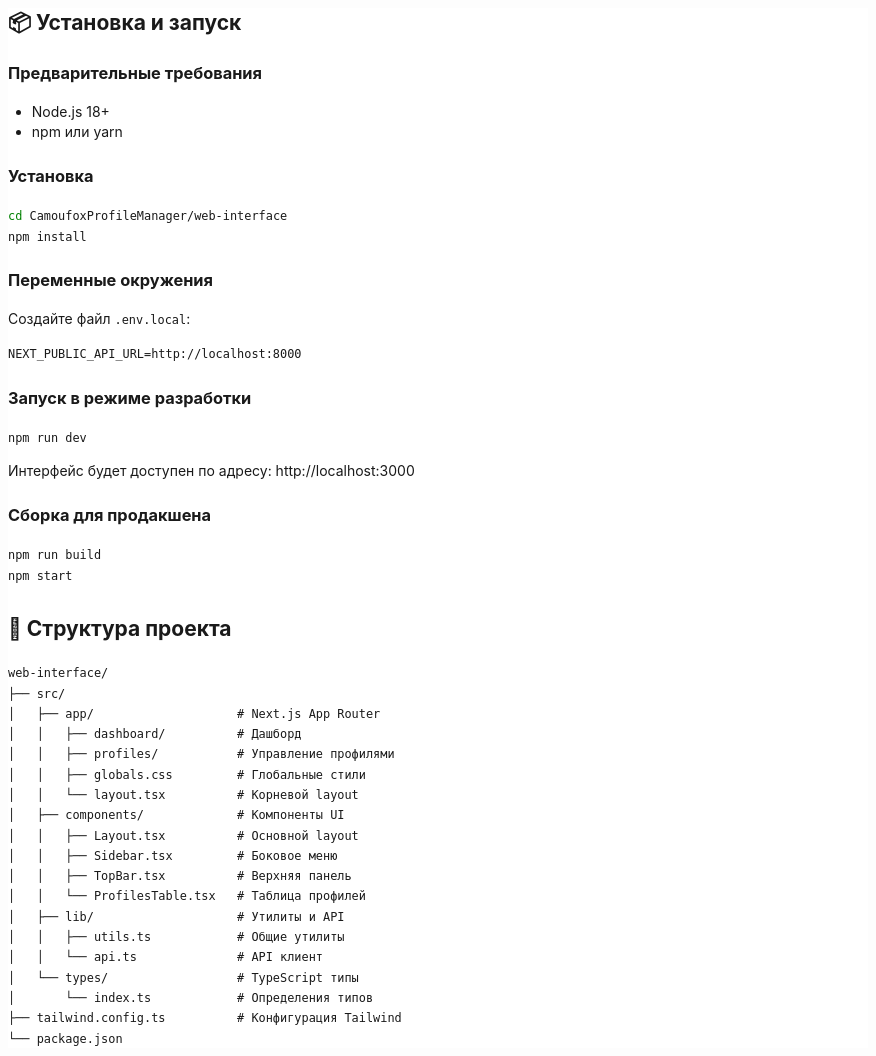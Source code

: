 ## 📦 Установка и запуск

### Предварительные требования
- Node.js 18+ 
- npm или yarn

### Установка
```bash
cd CamoufoxProfileManager/web-interface
npm install
```

### Переменные окружения
Создайте файл `.env.local`:
```env
NEXT_PUBLIC_API_URL=http://localhost:8000
```

### Запуск в режиме разработки
```bash
npm run dev
```

Интерфейс будет доступен по адресу: http://localhost:3000

### Сборка для продакшена
```bash
npm run build
npm start
```

## 🎯 Структура проекта

```
web-interface/
├── src/
│   ├── app/                    # Next.js App Router
│   │   ├── dashboard/          # Дашборд
│   │   ├── profiles/           # Управление профилями
│   │   ├── globals.css         # Глобальные стили
│   │   └── layout.tsx          # Корневой layout
│   ├── components/             # Компоненты UI
│   │   ├── Layout.tsx          # Основной layout
│   │   ├── Sidebar.tsx         # Боковое меню
│   │   ├── TopBar.tsx          # Верхняя панель
│   │   └── ProfilesTable.tsx   # Таблица профилей
│   ├── lib/                    # Утилиты и API
│   │   ├── utils.ts            # Общие утилиты
│   │   └── api.ts              # API клиент
│   └── types/                  # TypeScript типы
│       └── index.ts            # Определения типов
├── tailwind.config.ts          # Конфигурация Tailwind
└── package.json
```
